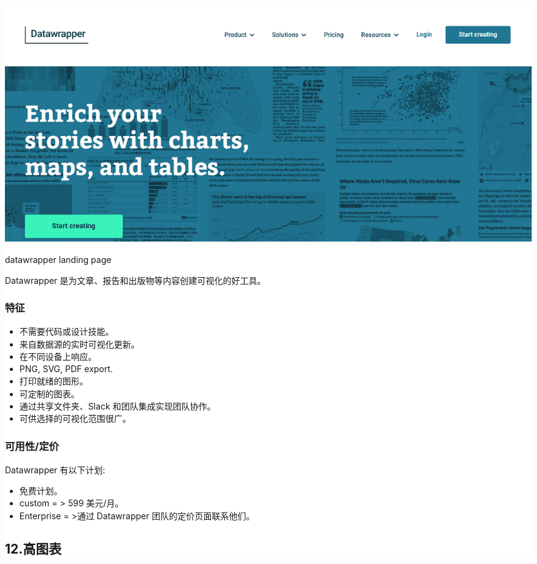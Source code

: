 ![datawrapper](img/95f3247e285a7fcc29f156204eb27256.png)

datawrapper landing page

Datawrapper 是为文章、报告和出版物等内容创建可视化的好工具。

### 特征

*   不需要代码或设计技能。
*   来自数据源的实时可视化更新。
*   在不同设备上响应。
*   PNG, SVG, PDF export.
*   打印就绪的图形。
*   可定制的图表。
*   通过共享文件夹、Slack 和团队集成实现团队协作。
*   可供选择的可视化范围很广。

### 可用性/定价

Datawrapper 有以下计划:

*   免费计划。
*   custom = > 599 美元/月。
*   Enterprise = >通过 Datawrapper 团队的定价页面联系他们。

## 12.高图表
